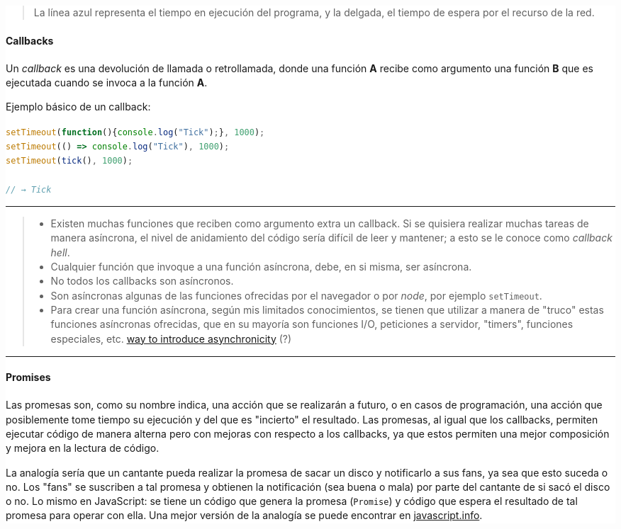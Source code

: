 > La línea azul representa el tiempo en ejecución del programa, y la delgada,
> el tiempo de espera por el recurso de la red.

#### Callbacks

Un *callback* es una devolución de llamada o retrollamada, donde una función
**A** recibe como argumento una función **B** que es ejecutada cuando se invoca
a la función **A**.

Ejemplo básico de un callback:

```js
setTimeout(function(){console.log("Tick");}, 1000);
setTimeout(() => console.log("Tick"), 1000);
setTimeout(tick(), 1000);

// → Tick
```

-------------------------------------------------------------------------------

> - Existen muchas funciones que reciben como argumento extra un callback. Si
>   se quisiera realizar muchas tareas de manera asíncrona, el nivel de
>   anidamiento del código sería difícil de leer y mantener; a esto se le
>   conoce como *callback hell*.
> - Cualquier función que invoque a una función asíncrona, debe, en si misma,
>   ser asíncrona.
> - No todos los callbacks son asíncronos.
> - Son asíncronas algunas de las funciones ofrecidas por el navegador o por
>   *node*, por ejemplo `setTimeout`.
> - Para crear una función asíncrona, según mis limitados conocimientos, se
>   tienen que utilizar a manera de "truco" estas funciones asíncronas
>   ofrecidas, que en su mayoría son funciones I/O, peticiones a servidor,
>   "timers", funciones especiales, etc. [way to introduce
>   asynchronicity](https://bytearcher.com/articles/does-taking-a-callback-make-a-function-asynchronous/)
(?)

-------------------------------------------------------------------------------

#### Promises

Las promesas son, como su nombre indica, una acción que se realizarán a futuro,
o en casos de programación, una acción que posiblemente tome tiempo su
ejecución y del que es "incierto" el resultado. Las promesas, al igual que los
callbacks, permiten ejecutar código de manera alterna pero con mejoras con
respecto a los callbacks, ya que estos permiten una mejor composición y mejora
en la lectura de código.

La analogía sería que un cantante pueda realizar la promesa de sacar un disco y
notificarlo a sus fans, ya sea que esto suceda o no. Los "fans" se suscriben a
tal promesa y obtienen la notificación (sea buena o mala) por parte del
cantante de si sacó el disco o no. Lo mismo en JavaScript: se tiene un código
que genera la promesa (`Promise`) y código que espera el resultado de tal
promesa para operar con ella. Una mejor versión de la analogía se puede
encontrar en [javascript.info](https://javascript.info/promise-basics).
